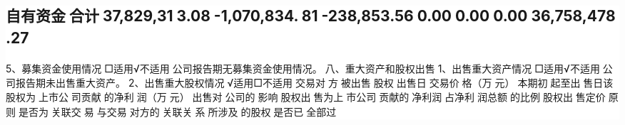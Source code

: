 自有资金
合计
37,829,31
3.08
-1,070,834.
81
-238,853.56
0.00
0.00
0.00
36,758,478
.27
--
5、募集资金使用情况
□适用√不适用
公司报告期无募集资金使用情况。
八、重大资产和股权出售
1、出售重大资产情况
□适用√不适用
公司报告期未出售重大资产。
2、出售重大股权情况
√适用□不适用
交易对
方
被出售
股权
出售日
交易价
格（万
元）
本期初
起至出
售日该
股权为
上市公
司贡献
的净利
润（万
元）
出售对
公司的
影响
股权出
售为上
市公司
贡献的
净利润
占净利
润总额
的比例
股权出
售定价
原则
是否为
关联交
易
与交易
对方的
关联关
系
所涉及
的股权
是否已
全部过